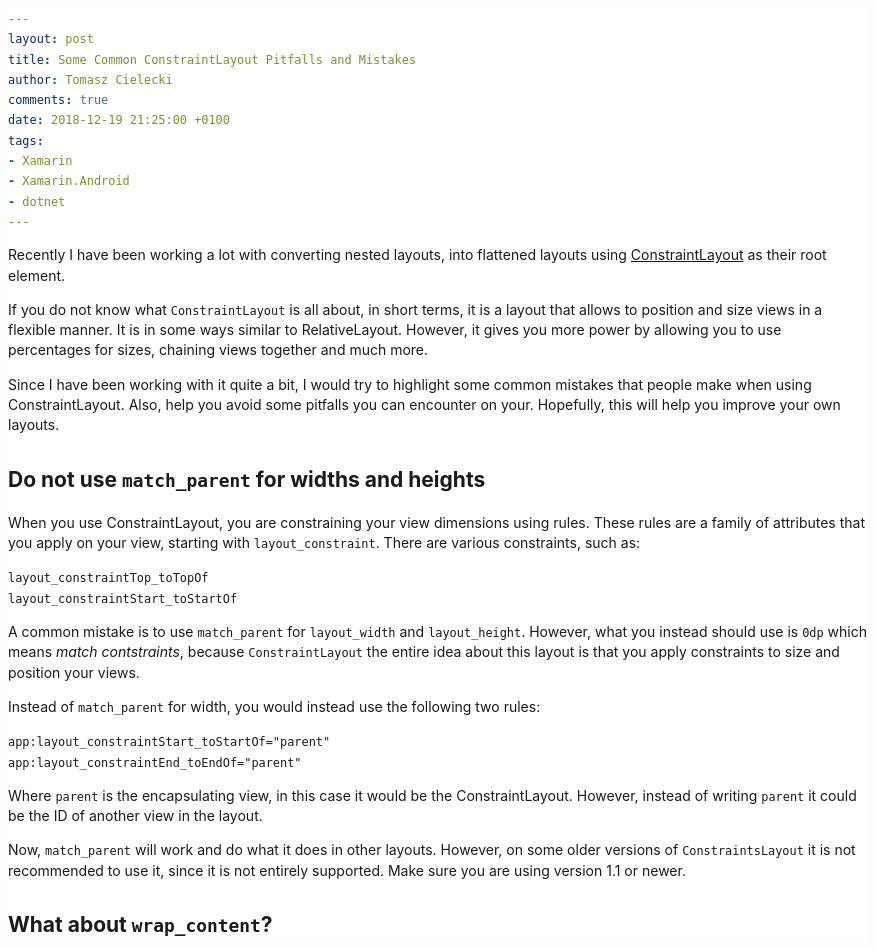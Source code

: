 ```yaml
---
layout: post
title: Some Common ConstraintLayout Pitfalls and Mistakes
author: Tomasz Cielecki
comments: true
date: 2018-12-19 21:25:00 +0100
tags:
- Xamarin
- Xamarin.Android
- dotnet
---
```


Recently I have been working a lot with converting nested layouts, into flattened layouts using [ConstraintLayout][cl] as their root element.

If you do not know what `ConstraintLayout` is all about, in short terms, it is a layout that allows to position and size views in a flexible manner. It is in some ways similar to RelativeLayout. However, it gives you more power by allowing you to use percentages for sizes, chaining views together and much more.

Since I have been working with it quite a bit, I would try to highlight some common mistakes that people make when using ConstraintLayout. Also, help you avoid some pitfalls you can encounter on your. Hopefully, this will help you improve your own layouts.

## Do not use `match_parent` for widths and heights

When you use ConstraintLayout, you are constraining your view dimensions using rules. These rules are a family of attributes that you apply on your view, starting with `layout_constraint`. There are various constraints, such as:

```
layout_constraintTop_toTopOf
layout_constraintStart_toStartOf
```

A common mistake is to use `match_parent` for `layout_width` and `layout_height`. However, what you instead should use is `0dp` which means _*match contstraints*_, because `ConstraintLayout` the entire idea about this layout is that you apply constraints to size and position your views.

Instead of `match_parent` for width, you would instead use the following two rules:

```
app:layout_constraintStart_toStartOf="parent"
app:layout_constraintEnd_toEndOf="parent"
```

Where `parent` is the encapsulating view, in this case it would be the ConstraintLayout. However, instead of writing `parent` it could be the ID of another view in the layout.

Now, `match_parent` will work and do what it does in other layouts. However, on some older versions of `ConstraintsLayout` it is not recommended to use it, since it is not entirely supported. Make sure you are using version 1.1 or newer.

## What about `wrap_content`?


[cl]: https://developer.android.com/reference/android/support/constraint/ConstraintLayout "ConstraintLayout Reference"
[resources]: https://developer.android.com/guide/topics/resources/providing-resources "Android Developers App resources overview"
[apb]: https://android-developers.googleblog.com/2017/08/understanding-performance-benefits-of.html "Android Developers Blog, `ConstraintLayout` performance benefits"